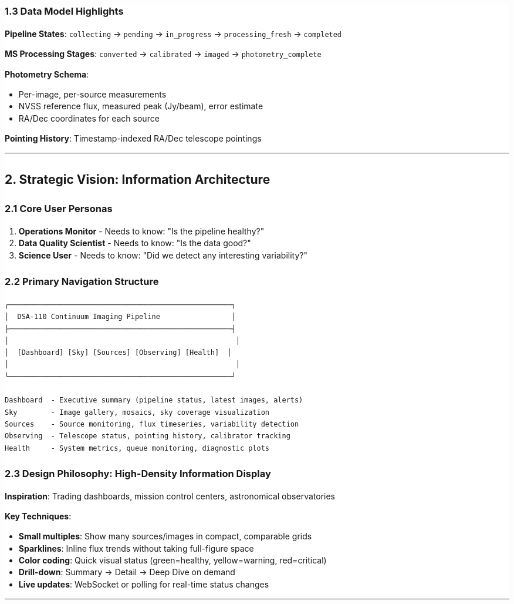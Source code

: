 ### 1.3 Data Model Highlights

**Pipeline States**: `collecting` → `pending` → `in_progress` → `processing_fresh` → `completed`

**MS Processing Stages**: `converted` → `calibrated` → `imaged` → `photometry_complete`

**Photometry Schema**:
- Per-image, per-source measurements
- NVSS reference flux, measured peak (Jy/beam), error estimate
- RA/Dec coordinates for each source

**Pointing History**: Timestamp-indexed RA/Dec telescope pointings

---

## 2. Strategic Vision: Information Architecture

### 2.1 Core User Personas

1. **Operations Monitor** - Needs to know: "Is the pipeline healthy?"
2. **Data Quality Scientist** - Needs to know: "Is the data good?"
3. **Science User** - Needs to know: "Did we detect any interesting variability?"

### 2.2 Primary Navigation Structure

```
┌─────────────────────────────────────────────────────┐
│  DSA-110 Continuum Imaging Pipeline                 │
├─────────────────────────────────────────────────────┤
│                                                      │
│  [Dashboard] [Sky] [Sources] [Observing] [Health]  │
│                                                      │
└─────────────────────────────────────────────────────┘

Dashboard  - Executive summary (pipeline status, latest images, alerts)
Sky        - Image gallery, mosaics, sky coverage visualization
Sources    - Source monitoring, flux timeseries, variability detection
Observing  - Telescope status, pointing history, calibrator tracking
Health     - System metrics, queue monitoring, diagnostic plots
```

### 2.3 Design Philosophy: High-Density Information Display

**Inspiration**: Trading dashboards, mission control centers, astronomical observatories

**Key Techniques**:
- **Small multiples**: Show many sources/images in compact, comparable grids
- **Sparklines**: Inline flux trends without taking full-figure space
- **Color coding**: Quick visual status (green=healthy, yellow=warning, red=critical)
- **Drill-down**: Summary → Detail → Deep Dive on demand
- **Live updates**: WebSocket or polling for real-time status changes

---
